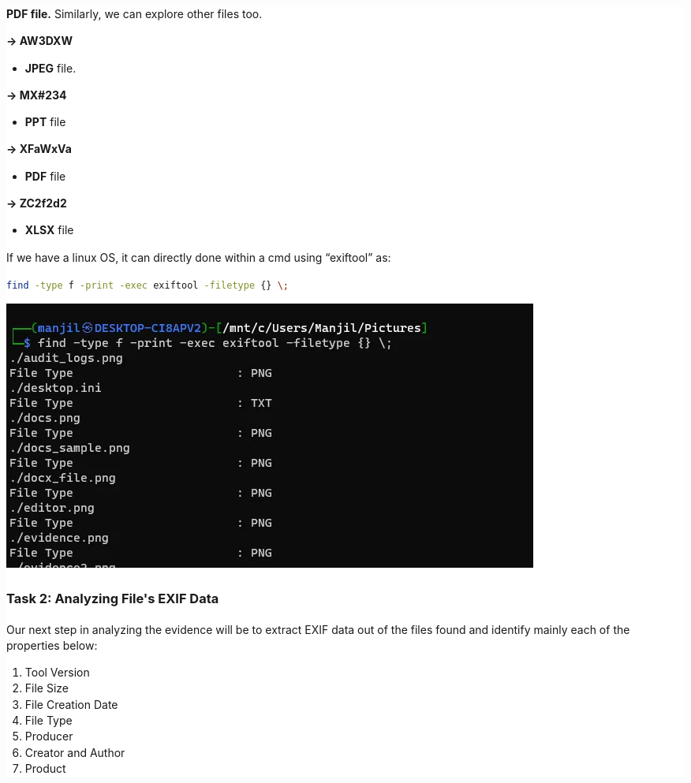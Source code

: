 **PDF file.**
Similarly, we can explore other files too.

**→ AW3DXW**

- **JPEG** file.

**→ MX#234**

- **PPT** file

**→ XFaWxVa**

- **PDF** file

**→ ZC2f2d2**

- **XLSX** file


If we have a linux OS, it can directly done within a cmd using “exiftool” as:

```bash
find -type f -print -exec exiftool -filetype {} \;
```

<img class="zoomable" src="/assets/notes_image/forensics/metadata/3.png" alt="image3">

### Task 2: Analyzing File's EXIF Data
Our next step in analyzing the evidence will be to extract EXIF data 
out of the files found and identify mainly each of the properties below:

1. Tool Version
2. File Size
3. File Creation Date
4. File Type
5. Producer
6. Creator and Author
7. Product

